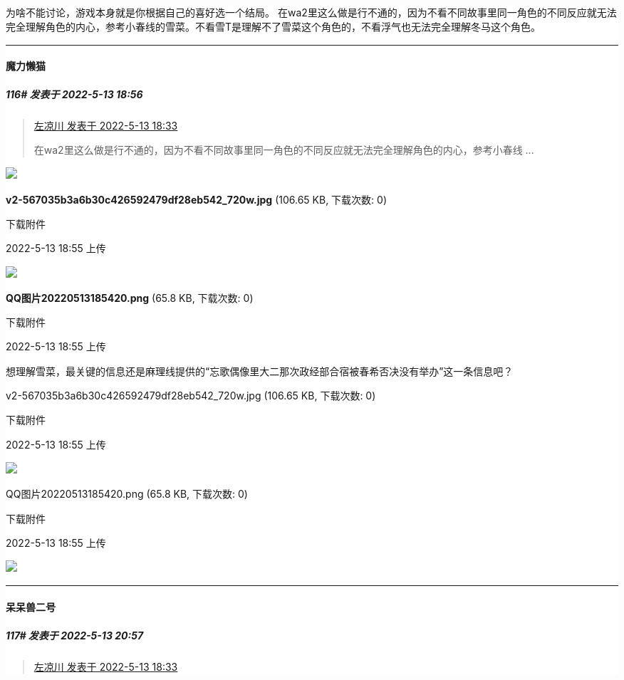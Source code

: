 为啥不能讨论，游戏本身就是你根据自己的喜好选一个结局。</blockquote>
在wa2里这么做是行不通的，因为不看不同故事里同一角色的不同反应就无法完全理解角色的内心，参考小春线的雪菜。不看雪T是理解不了雪菜这个角色的，不看浮气也无法完全理解冬马这个角色。



*****

####  魔力懒猫  
##### 116#       发表于 2022-5-13 18:56

<blockquote><a href="httphttps://bbs.saraba1st.com/2b/forum.php?mod=redirect&amp;goto=findpost&amp;pid=55822459&amp;ptid=2068983" target="_blank">左凉川 发表于 2022-5-13 18:33</a>

在wa2里这么做是行不通的，因为不看不同故事里同一角色的不同反应就无法完全理解角色的内心，参考小春线 ...</blockquote>

<img src="https://img.saraba1st.com/forum/202205/13/185533k28r8zyl41l1zy00.jpg" referrerpolicy="no-referrer">

<strong>v2-567035b3a6b30c426592479df28eb542_720w.jpg</strong> (106.65 KB, 下载次数: 0)

下载附件

2022-5-13 18:55 上传

<img src="https://img.saraba1st.com/forum/202205/13/185534qz3l3494pbbammzm.png" referrerpolicy="no-referrer">

<strong>QQ图片20220513185420.png</strong> (65.8 KB, 下载次数: 0)

下载附件

2022-5-13 18:55 上传

想理解雪菜，最关键的信息还是麻理线提供的“忘歌偶像里大二那次政经部合宿被春希否决没有举办”这一条信息吧？

v2-567035b3a6b30c426592479df28eb542_720w.jpg
(106.65 KB, 下载次数: 0)

下载附件

2022-5-13 18:55 上传

<img src="https://img.saraba1st.com/forum/202205/13/185521e010rr44gr144011.jpg" referrerpolicy="no-referrer">

QQ图片20220513185420.png
(65.8 KB, 下载次数: 0)

下载附件

2022-5-13 18:55 上传

<img src="https://img.saraba1st.com/forum/202205/13/185521ptaff52iafvfh3f2.png" referrerpolicy="no-referrer">



*****

####  呆呆兽二号  
##### 117#       发表于 2022-5-13 20:57

<blockquote><a href="httphttps://bbs.saraba1st.com/2b/forum.php?mod=redirect&amp;goto=findpost&amp;pid=55822459&amp;ptid=2068983" target="_blank">左凉川 发表于 2022-5-13 18:33</a>
